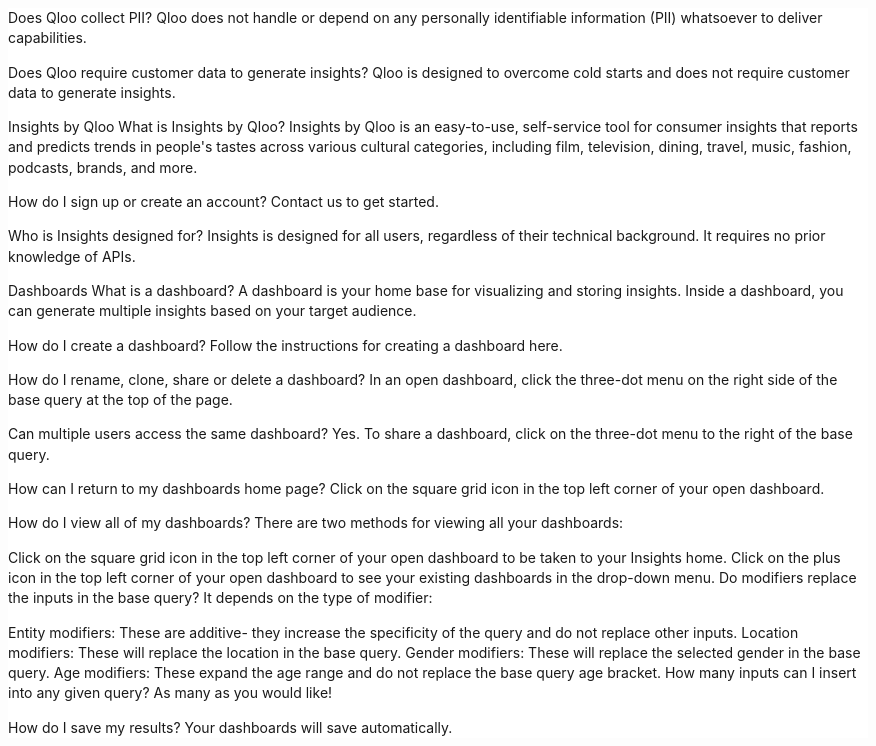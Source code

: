 Does Qloo collect PII?
Qloo does not handle or depend on any personally identifiable information (PII) whatsoever to deliver capabilities.

Does Qloo require customer data to generate insights?
Qloo is designed to overcome cold starts and does not require customer data to generate insights.

Insights by Qloo
What is Insights by Qloo?
Insights by Qloo is an easy-to-use, self-service tool for consumer insights that reports and predicts trends in people's tastes across various cultural categories, including film, television, dining, travel, music, fashion, podcasts, brands, and more.

How do I sign up or create an account?
Contact us to get started.

Who is Insights designed for?
Insights is designed for all users, regardless of their technical background. It requires no prior knowledge of APIs.

Dashboards
What is a dashboard?
A dashboard is your home base for visualizing and storing insights. Inside a dashboard, you can generate multiple insights based on your target audience.

How do I create a dashboard?
Follow the instructions for creating a dashboard here.

How do I rename, clone, share or delete a dashboard?
In an open dashboard, click the three-dot menu on the right side of the base query at the top of the page.

Can multiple users access the same dashboard?
Yes. To share a dashboard, click on the three-dot menu to the right of the base query.

How can I return to my dashboards home page?
Click on the square grid icon in the top left corner of your open dashboard.

How do I view all of my dashboards?
There are two methods for viewing all your dashboards:

Click on the square grid icon in the top left corner of your open dashboard to be taken to your Insights home.
Click on the plus icon in the top left corner of your open dashboard to see your existing dashboards in the drop-down menu.
Do modifiers replace the inputs in the base query?
It depends on the type of modifier:

Entity modifiers: These are additive- they increase the specificity of the query and do not replace other inputs.
Location modifiers: These will replace the location in the base query.
Gender modifiers: These will replace the selected gender in the base query.
Age modifiers: These expand the age range and do not replace the base query age bracket.
How many inputs can I insert into any given query?
As many as you would like!

How do I save my results?
Your dashboards will save automatically.
